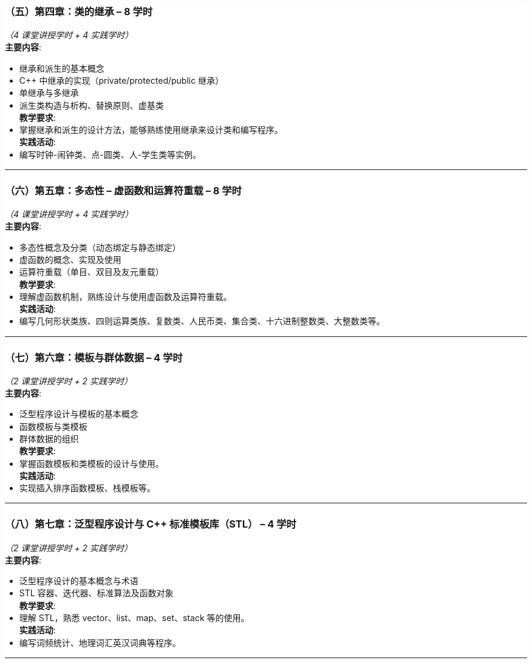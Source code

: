 
### （五）第四章：类的继承 – 8 学时  
*（4 课堂讲授学时 + 4 实践学时）*  
**主要内容**:  
- 继承和派生的基本概念  
- C++ 中继承的实现（private/protected/public 继承）  
- 单继承与多继承  
- 派生类构造与析构、替换原则、虚基类  
**教学要求**:  
- 掌握继承和派生的设计方法，能够熟练使用继承来设计类和编写程序。  
**实践活动**:  
- 编写时钟-闹钟类、点-圆类、人-学生类等实例。

---

### （六）第五章：多态性 – 虚函数和运算符重载 – 8 学时  
*（4 课堂讲授学时 + 4 实践学时）*  
**主要内容**:  
- 多态性概念及分类（动态绑定与静态绑定）  
- 虚函数的概念、实现及使用  
- 运算符重载（单目、双目及友元重载）  
**教学要求**:  
- 理解虚函数机制，熟练设计与使用虚函数及运算符重载。  
**实践活动**:  
- 编写几何形状类族、四则运算类族、复数类、人民币类、集合类、十六进制整数类、大整数类等。

---

### （七）第六章：模板与群体数据 – 4 学时  
*（2 课堂讲授学时 + 2 实践学时）*  
**主要内容**:  
- 泛型程序设计与模板的基本概念  
- 函数模板与类模板  
- 群体数据的组织  
**教学要求**:  
- 掌握函数模板和类模板的设计与使用。  
**实践活动**:  
- 实现插入排序函数模板、栈模板等。

---

### （八）第七章：泛型程序设计与 C++ 标准模板库（STL） – 4 学时  
*（2 课堂讲授学时 + 2 实践学时）*  
**主要内容**:  
- 泛型程序设计的基本概念与术语  
- STL 容器、迭代器、标准算法及函数对象  
**教学要求**:  
- 理解 STL，熟悉 vector、list、map、set、stack 等的使用。  
**实践活动**:  
- 编写词频统计、地理词汇英汉词典等程序。

---